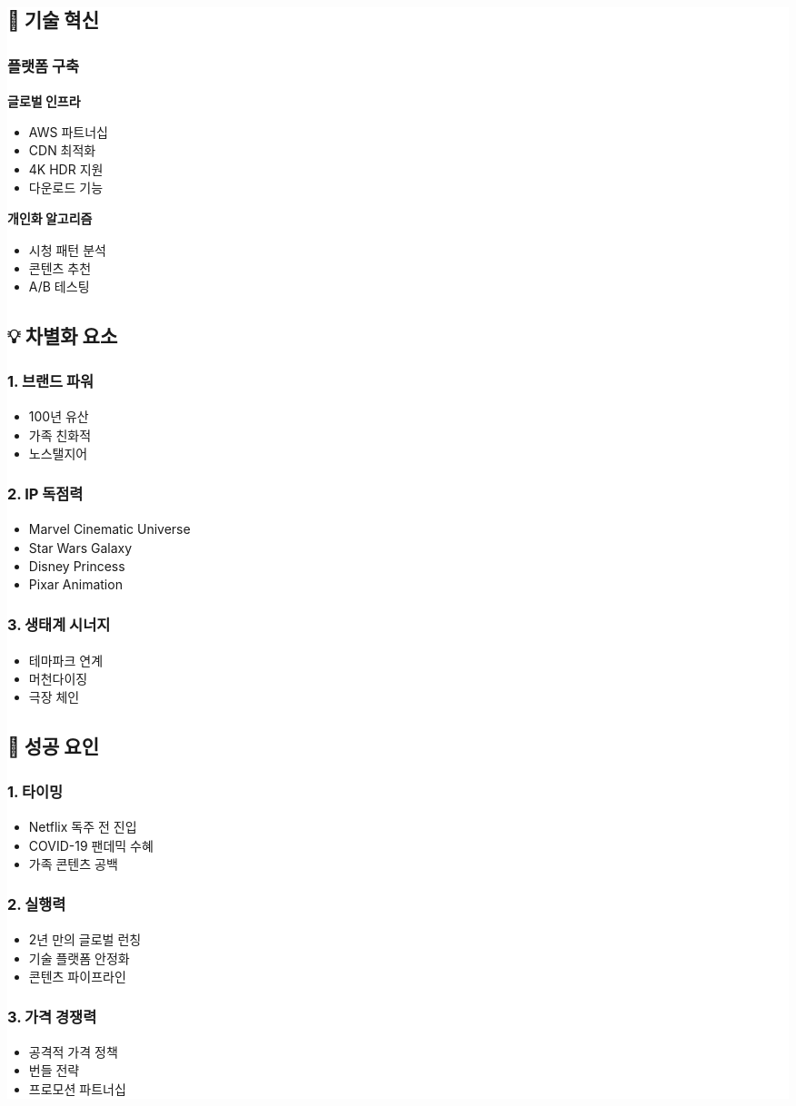 ## 🚀 기술 혁신

### 플랫폼 구축
**글로벌 인프라**
- AWS 파트너십
- CDN 최적화
- 4K HDR 지원
- 다운로드 기능

**개인화 알고리즘**
- 시청 패턴 분석
- 콘텐츠 추천
- A/B 테스팅

## 💡 차별화 요소

### 1. 브랜드 파워
- 100년 유산
- 가족 친화적
- 노스탤지어

### 2. IP 독점력
- Marvel Cinematic Universe
- Star Wars Galaxy
- Disney Princess
- Pixar Animation

### 3. 생태계 시너지
- 테마파크 연계
- 머천다이징
- 극장 체인

## 🔑 성공 요인

### 1. 타이밍
- Netflix 독주 전 진입
- COVID-19 팬데믹 수혜
- 가족 콘텐츠 공백

### 2. 실행력
- 2년 만의 글로벌 런칭
- 기술 플랫폼 안정화
- 콘텐츠 파이프라인

### 3. 가격 경쟁력
- 공격적 가격 정책
- 번들 전략
- 프로모션 파트너십
